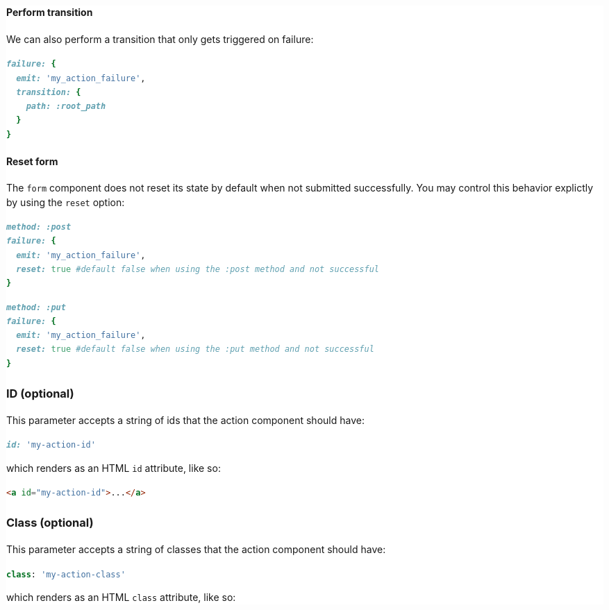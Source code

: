 
#### Perform transition

We can also perform a transition that only gets triggered on failure:

```ruby
failure: {
  emit: 'my_action_failure',
  transition: {
    path: :root_path
  }
}
```

#### Reset form

The `form` component does not reset its state by default when not submitted successfully. You may control this behavior explictly by using the `reset` option:

```ruby
method: :post
failure: {
  emit: 'my_action_failure',
  reset: true #default false when using the :post method and not successful
}
```

```ruby
method: :put
failure: {
  emit: 'my_action_failure',
  reset: true #default false when using the :put method and not successful
}
```


### ID (optional)

This parameter accepts a string of ids that the action component should have:

```ruby
id: 'my-action-id'
```

which renders as an HTML `id` attribute, like so:

```html
<a id="my-action-id">...</a>
```

### Class (optional)

This parameter accepts a string of classes that the action component should have:

```ruby
class: 'my-action-class'
```

which renders as an HTML `class` attribute, like so:
